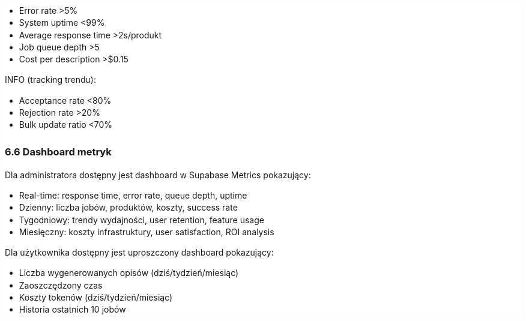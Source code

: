 - Error rate >5%
- System uptime <99%
- Average response time >2s/produkt
- Job queue depth >5
- Cost per description >$0.15

INFO (tracking trendu):

- Acceptance rate <80%
- Rejection rate >20%
- Bulk update ratio <70%

### 6.6 Dashboard metryk

Dla administratora dostępny jest dashboard w Supabase Metrics pokazujący:

- Real-time: response time, error rate, queue depth, uptime
- Dzienny: liczba jobów, produktów, koszty, success rate
- Tygodniowy: trendy wydajności, user retention, feature usage
- Miesięczny: koszty infrastruktury, user satisfaction, ROI analysis

Dla użytkownika dostępny jest uproszczony dashboard pokazujący:

- Liczba wygenerowanych opisów (dziś/tydzień/miesiąc)
- Zaoszczędzony czas
- Koszty tokenów (dziś/tydzień/miesiąc)
- Historia ostatnich 10 jobów
